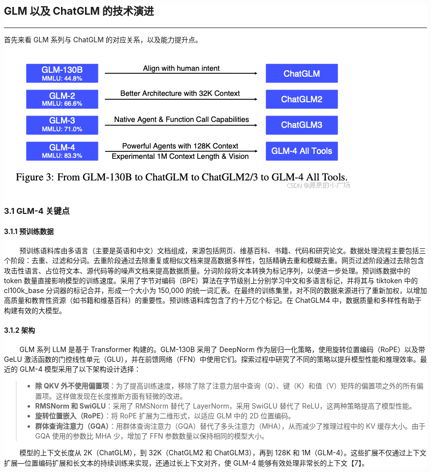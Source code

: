 ## GLM 以及 ChatGLM 的技术演进

-----------------------

首先来看 GLM 系列与 ChatGLM 的对应关系，以及能力提升点。

![](./assets/e498e0ddfb654c88abf6b433f66fa583.png)

### 3.1 GLM-4 关键点

#### 3.1.1 预训练数据

        预训练语料库由多语言（主要是英语和中文）文档组成，来源包括网页、维基百科、书籍、代码和研究论文。数据处理流程主要包括三个阶段：去重、过滤和分词。去重阶段通过去除重复或相似文档来提高数据多样性，包括精确去重和模糊去重。网页过滤阶段通过去除包含攻击性语言、占位符文本、源代码等的噪声文档来提高数据质量。分词阶段将文本转换为标记序列，以便进一步处理。预训练数据中的 token 数量直接影响模型的训练速度。采用了字节对编码（BPE）算法在字节级别上分别学习中文和多语言标记，并将其与 tiktoken 中的 cl100k_base 分词器的标记合并，形成一个大小为 150,000 的统一词汇表。在最终的训练集里，对不同的数据来源进行了重新加权，以增加高质量和教育性资源（如书籍和维基百科）的重要性。预训练语料库包含了约十万亿个标记。在 ChatGLM4 中，数据质量和多样性有助于构建有效的大模型。

#### **3.1.2 架构**

        GLM 系列 LLM 是基于 Transformer 构建的。GLM-130B 采用了 DeepNorm 作为层归一化策略，使用旋转位置编码（RoPE）以及带 GeLU 激活函数的门控线性单元（GLU），并在前馈网络（FFN）中使用它们。探索过程中研究了不同的策略以提升模型性能和推理效率。最近的 GLM-4 模型采用了以下架构设计选择：

> *   **除 QKV 外不使用偏置项**：为了提高训练速度，移除了除了注意力层中查询（Q）、键（K）和值（V）矩阵的偏置项之外的所有偏置项。这样做发现在长度推断方面有轻微的改进。
> *   **RMSNorm 和 SwiGLU**：采用了 RMSNorm 替代了 LayerNorm，采用 SwiGLU 替代了 ReLU，这两种策略提高了模型性能。
> *   **旋转位置嵌入（RoPE）**：将 RoPE 扩展为二维形式，以适应 GLM 中的 2D 位置编码。
> *   **群体查询注意力（GQA）**：用群体查询注意力（GQA）替代了多头注意力（MHA），从而减少了推理过程中的 KV 缓存大小。由于 GQA 使用的参数比 MHA 少，增加了 FFN 参数数量以保持相同的模型大小。

        模型的上下文长度从 2K（ChatGLM），到 32K（ChatGLM2 和 ChatGLM3），再到 128K 和 1M（GLM-4）。这些扩展不仅通过上下文扩展—位置编码扩展和长文本的持续训练来实现，还通过长上下文对齐，使 GLM-4 能够有效处理非常长的上下文【7】。
